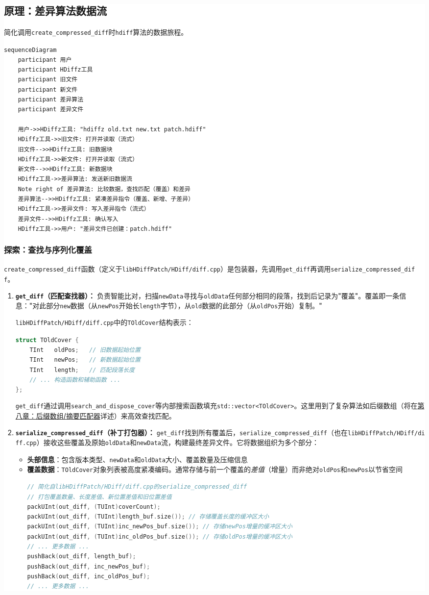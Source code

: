 ## 原理：差异算法数据流

简化调用`create_compressed_diff`时`hdiff`算法的数据旅程。

```mermaid
sequenceDiagram
    participant 用户
    participant HDiffz工具
    participant 旧文件
    participant 新文件
    participant 差异算法
    participant 差异文件

    用户->>HDiffz工具: "hdiffz old.txt new.txt patch.hdiff"
    HDiffz工具->>旧文件: 打开并读取（流式）
    旧文件-->>HDiffz工具: 旧数据块
    HDiffz工具->>新文件: 打开并读取（流式）
    新文件-->>HDiffz工具: 新数据块
    HDiffz工具->>差异算法: 发送新旧数据流
    Note right of 差异算法: 比较数据，查找匹配（覆盖）和差异
    差异算法-->>HDiffz工具: 紧凑差异指令（覆盖、新增、子差异）
    HDiffz工具->>差异文件: 写入差异指令（流式）
    差异文件-->>HDiffz工具: 确认写入
    HDiffz工具->>用户: "差异文件已创建：patch.hdiff"
```

### 探索：查找与序列化覆盖

`create_compressed_diff`函数（定义于`libHDiffPatch/HDiff/diff.cpp`）是包装器，先调用`get_diff`再调用`serialize_compressed_diff`。

1.  **`get_diff`（匹配查找器）：**
    负责智能比对，扫描`newData`寻找与`oldData`任何部分相同的段落，找到后记录为"覆盖"。覆盖即一条信息："对此部分`new`数据（从`newPos`开始长`length`字节），从`old`数据的此部分（从`oldPos`开始）复制。"

    `libHDiffPatch/HDiff/diff.cpp`中的`TOldCover`结构表示：
    ```c++
    struct TOldCover {
        TInt   oldPos;   // 旧数据起始位置
        TInt   newPos;   // 新数据起始位置
        TInt   length;   // 匹配段落长度
        // ... 构造函数和辅助函数 ...
    };
    ```
    `get_diff`通过调用`search_and_dispose_cover`等内部搜索函数填充`std::vector<TOldCover>`。这里用到了复杂算法如后缀数组（将在[第八章：后缀数组/摘要匹配器](08_suffix_array___digest_matcher_.md)详述）来高效查找匹配。

2.  **`serialize_compressed_diff`（补丁打包器）：**
    `get_diff`找到所有覆盖后，`serialize_compressed_diff`（也在`libHDiffPatch/HDiff/diff.cpp`）接收这些覆盖及原始`oldData`和`newData`流，构建最终差异文件。它将数据组织为多个部分：

    *   **头部信息**：包含版本类型、`newData`和`oldData`大小、覆盖数量及压缩信息
    *   **覆盖数据**：`TOldCover`对象列表被高度紧凑编码。通常存储与前一个覆盖的*差值*（增量）而非绝对`oldPos`和`newPos`以节省空间
        ```c++
        // 简化自libHDiffPatch/HDiff/diff.cpp的serialize_compressed_diff
        // 打包覆盖数量、长度差值、新位置差值和旧位置差值
        packUInt(out_diff, (TUInt)coverCount);
        packUInt(out_diff, (TUInt)length_buf.size()); // 存储覆盖长度的缓冲区大小
        packUInt(out_diff, (TUInt)inc_newPos_buf.size()); // 存储newPos增量的缓冲区大小
        packUInt(out_diff, (TUInt)inc_oldPos_buf.size()); // 存储oldPos增量的缓冲区大小
        // ... 更多数据 ...
        pushBack(out_diff, length_buf);
        pushBack(out_diff, inc_newPos_buf);
        pushBack(out_diff, inc_oldPos_buf);
        // ... 更多数据 ...
        ```